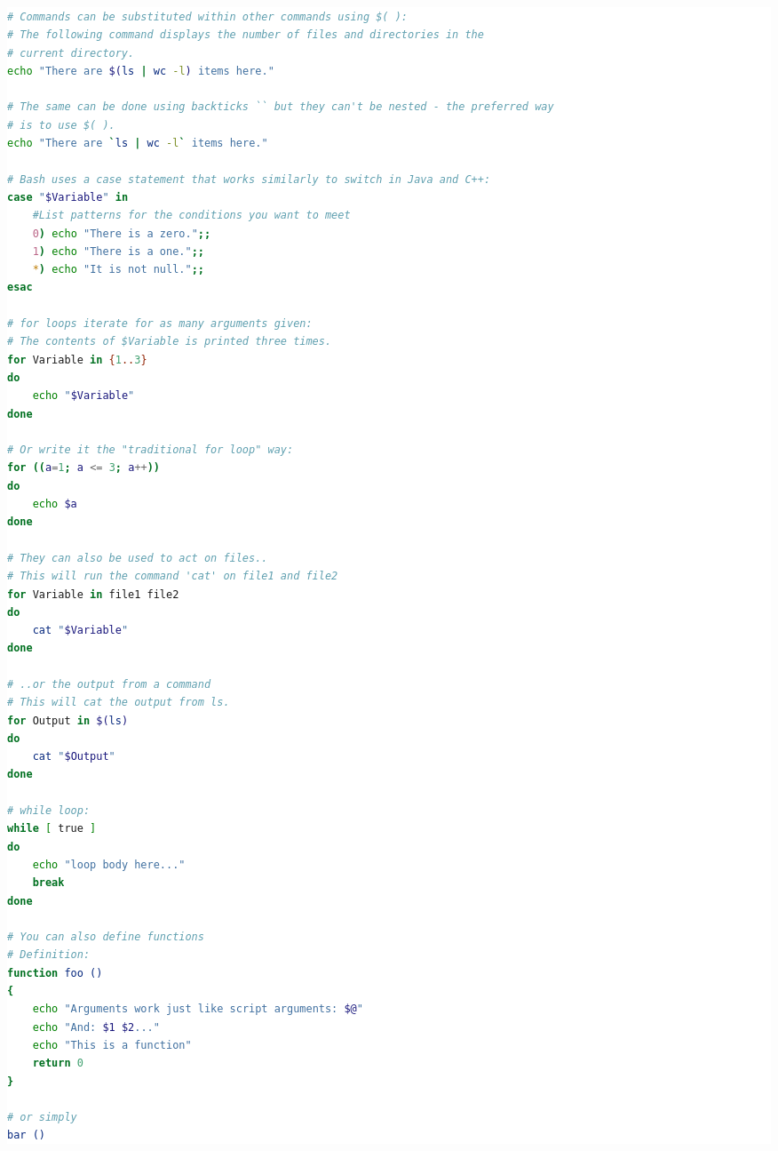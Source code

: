 ```bash
# Commands can be substituted within other commands using $( ):
# The following command displays the number of files and directories in the
# current directory.
echo "There are $(ls | wc -l) items here."

# The same can be done using backticks `` but they can't be nested - the preferred way
# is to use $( ).
echo "There are `ls | wc -l` items here."

# Bash uses a case statement that works similarly to switch in Java and C++:
case "$Variable" in
    #List patterns for the conditions you want to meet
    0) echo "There is a zero.";;
    1) echo "There is a one.";;
    *) echo "It is not null.";;
esac

# for loops iterate for as many arguments given:
# The contents of $Variable is printed three times.
for Variable in {1..3}
do
    echo "$Variable"
done

# Or write it the "traditional for loop" way:
for ((a=1; a <= 3; a++))
do
    echo $a
done

# They can also be used to act on files..
# This will run the command 'cat' on file1 and file2
for Variable in file1 file2
do
    cat "$Variable"
done

# ..or the output from a command
# This will cat the output from ls.
for Output in $(ls)
do
    cat "$Output"
done

# while loop:
while [ true ]
do
    echo "loop body here..."
    break
done

# You can also define functions
# Definition:
function foo ()
{
    echo "Arguments work just like script arguments: $@"
    echo "And: $1 $2..."
    echo "This is a function"
    return 0
}

# or simply
bar ()
```